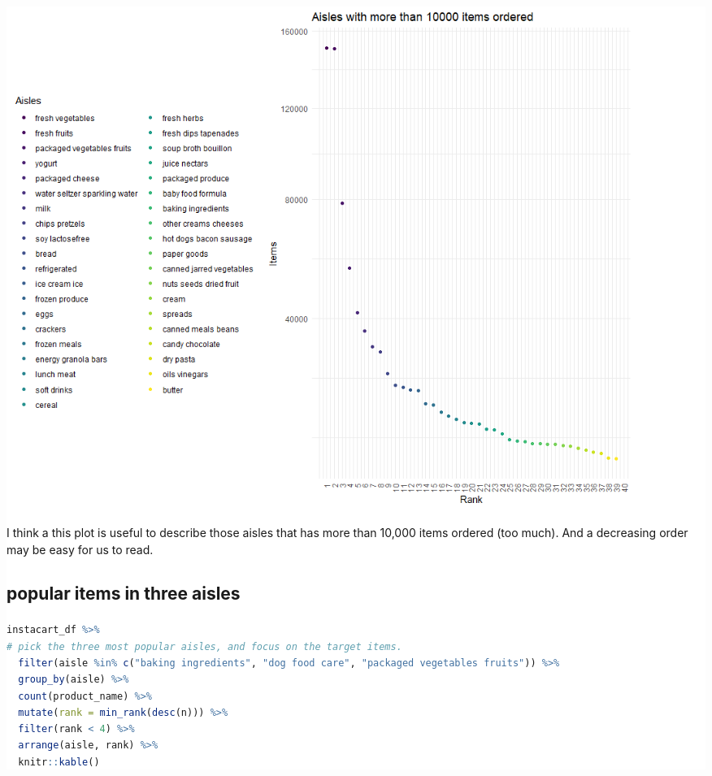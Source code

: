 <img src="p8105_hw3_rw2844_files/figure-gfm/pop_aisle-1.png" width="90%" />

I think a this plot is useful to describe those aisles that has more
than 10,000 items ordered (too much). And a decreasing order may be easy
for us to read.

## popular items in three aisles

``` r
instacart_df %>% 
# pick the three most popular aisles, and focus on the target items.
  filter(aisle %in% c("baking ingredients", "dog food care", "packaged vegetables fruits")) %>% 
  group_by(aisle) %>% 
  count(product_name) %>% 
  mutate(rank = min_rank(desc(n))) %>% 
  filter(rank < 4) %>% 
  arrange(aisle, rank) %>%
  knitr::kable()
```
